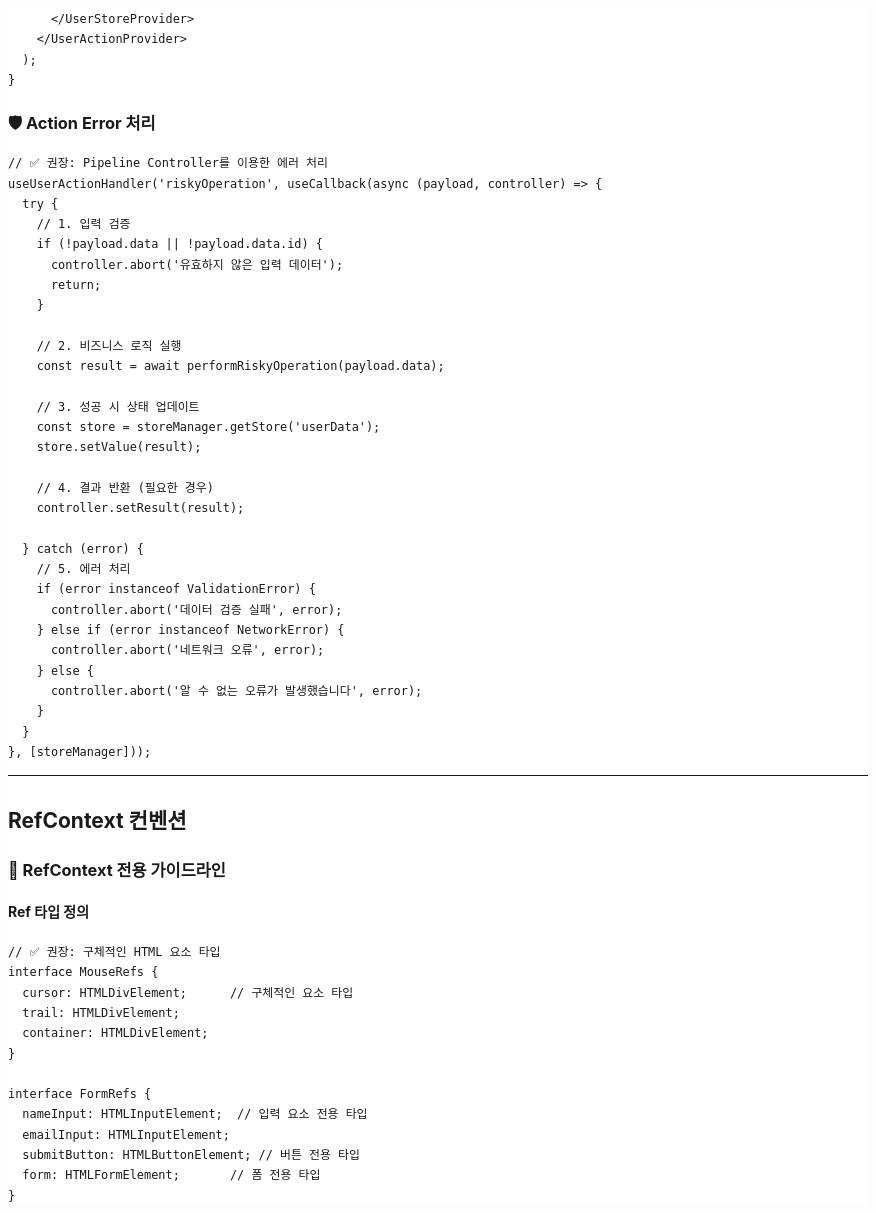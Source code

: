 ```tsx
      </UserStoreProvider>
    </UserActionProvider>
  );
}
```

### 🛡️ Action Error 처리

```tsx
// ✅ 권장: Pipeline Controller를 이용한 에러 처리
useUserActionHandler('riskyOperation', useCallback(async (payload, controller) => {
  try {
    // 1. 입력 검증
    if (!payload.data || !payload.data.id) {
      controller.abort('유효하지 않은 입력 데이터');
      return;
    }
    
    // 2. 비즈니스 로직 실행
    const result = await performRiskyOperation(payload.data);
    
    // 3. 성공 시 상태 업데이트
    const store = storeManager.getStore('userData');
    store.setValue(result);
    
    // 4. 결과 반환 (필요한 경우)
    controller.setResult(result);
    
  } catch (error) {
    // 5. 에러 처리
    if (error instanceof ValidationError) {
      controller.abort('데이터 검증 실패', error);
    } else if (error instanceof NetworkError) {
      controller.abort('네트워크 오류', error);
    } else {
      controller.abort('알 수 없는 오류가 발생했습니다', error);
    }
  }
}, [storeManager]));
```

---

## RefContext 컨벤션

### 🔧 RefContext 전용 가이드라인

#### Ref 타입 정의
```tsx
// ✅ 권장: 구체적인 HTML 요소 타입
interface MouseRefs {
  cursor: HTMLDivElement;      // 구체적인 요소 타입
  trail: HTMLDivElement;
  container: HTMLDivElement;
}

interface FormRefs {
  nameInput: HTMLInputElement;  // 입력 요소 전용 타입
  emailInput: HTMLInputElement;
  submitButton: HTMLButtonElement; // 버튼 전용 타입
  form: HTMLFormElement;       // 폼 전용 타입
}

```